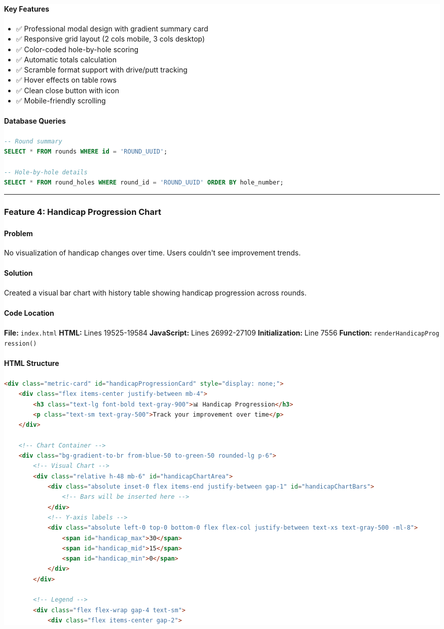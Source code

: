 #### Key Features
- ✅ Professional modal design with gradient summary card
- ✅ Responsive grid layout (2 cols mobile, 3 cols desktop)
- ✅ Color-coded hole-by-hole scoring
- ✅ Automatic totals calculation
- ✅ Scramble format support with drive/putt tracking
- ✅ Hover effects on table rows
- ✅ Clean close button with icon
- ✅ Mobile-friendly scrolling

#### Database Queries
```sql
-- Round summary
SELECT * FROM rounds WHERE id = 'ROUND_UUID';

-- Hole-by-hole details
SELECT * FROM round_holes WHERE round_id = 'ROUND_UUID' ORDER BY hole_number;
```

---

### Feature 4: Handicap Progression Chart

#### Problem
No visualization of handicap changes over time. Users couldn't see improvement trends.

#### Solution
Created a visual bar chart with history table showing handicap progression across rounds.

#### Code Location
**File:** `index.html`
**HTML:** Lines 19525-19584
**JavaScript:** Lines 26992-27109
**Initialization:** Line 7556
**Function:** `renderHandicapProgression()`

#### HTML Structure
```html
<div class="metric-card" id="handicapProgressionCard" style="display: none;">
    <div class="flex items-center justify-between mb-4">
        <h3 class="text-lg font-bold text-gray-900">📊 Handicap Progression</h3>
        <p class="text-sm text-gray-500">Track your improvement over time</p>
    </div>

    <!-- Chart Container -->
    <div class="bg-gradient-to-br from-blue-50 to-green-50 rounded-lg p-6">
        <!-- Visual Chart -->
        <div class="relative h-48 mb-6" id="handicapChartArea">
            <div class="absolute inset-0 flex items-end justify-between gap-1" id="handicapChartBars">
                <!-- Bars will be inserted here -->
            </div>
            <!-- Y-axis labels -->
            <div class="absolute left-0 top-0 bottom-0 flex flex-col justify-between text-xs text-gray-500 -ml-8">
                <span id="handicap_max">30</span>
                <span id="handicap_mid">15</span>
                <span id="handicap_min">0</span>
            </div>
        </div>

        <!-- Legend -->
        <div class="flex flex-wrap gap-4 text-sm">
            <div class="flex items-center gap-2">
```
